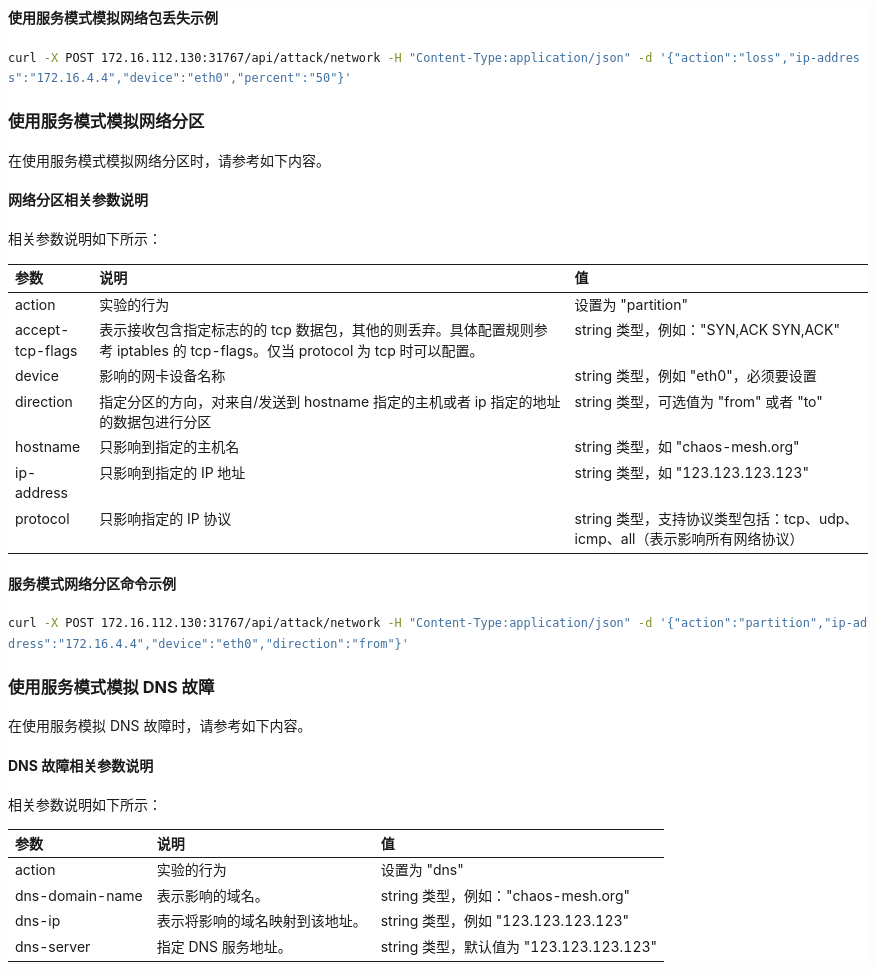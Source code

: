 
#### 使用服务模式模拟网络包丢失示例

```bash
curl -X POST 172.16.112.130:31767/api/attack/network -H "Content-Type:application/json" -d '{"action":"loss","ip-address":"172.16.4.4","device":"eth0","percent":"50"}'
```

### 使用服务模式模拟网络分区

在使用服务模式模拟网络分区时，请参考如下内容。

#### 网络分区相关参数说明

相关参数说明如下所示：

| 参数 | 说明 | 值 |
| :-- | :-- | :-- |
| action | 实验的行为 | 设置为 "partition" |
| accept-tcp-flags | 表示接收包含指定标志的的 tcp 数据包，其他的则丢弃。具体配置规则参考 iptables 的 tcp-flags。仅当 protocol 为 tcp 时可以配置。 | string 类型，例如："SYN,ACK SYN,ACK" |
| device | 影响的网卡设备名称 | string 类型，例如 "eth0"，必须要设置 |
| direction | 指定分区的方向，对来自/发送到 hostname 指定的主机或者 ip 指定的地址的数据包进行分区 | string 类型，可选值为 "from" 或者 "to" |
| hostname | 只影响到指定的主机名 | string 类型，如 "chaos-mesh.org" |
| ip-address | 只影响到指定的 IP 地址 | string 类型，如 "123.123.123.123" |
| protocol | 只影响指定的 IP 协议 | string 类型，支持协议类型包括：tcp、udp、icmp、all（表示影响所有网络协议） |

#### 服务模式网络分区命令示例

```bash
curl -X POST 172.16.112.130:31767/api/attack/network -H "Content-Type:application/json" -d '{"action":"partition","ip-address":"172.16.4.4","device":"eth0","direction":"from"}'
```

### 使用服务模式模拟 DNS 故障

在使用服务模拟 DNS 故障时，请参考如下内容。

#### DNS 故障相关参数说明

相关参数说明如下所示：

| 参数 | 说明 | 值 |
| :-- | :-- | :-- |
| action | 实验的行为 | 设置为 "dns" |
| dns-domain-name | 表示影响的域名。 | string 类型，例如："chaos-mesh.org" |
| dns-ip | 表示将影响的域名映射到该地址。 | string 类型，例如 "123.123.123.123" |
| dns-server | 指定 DNS 服务地址。 | string 类型，默认值为 "123.123.123.123" |
